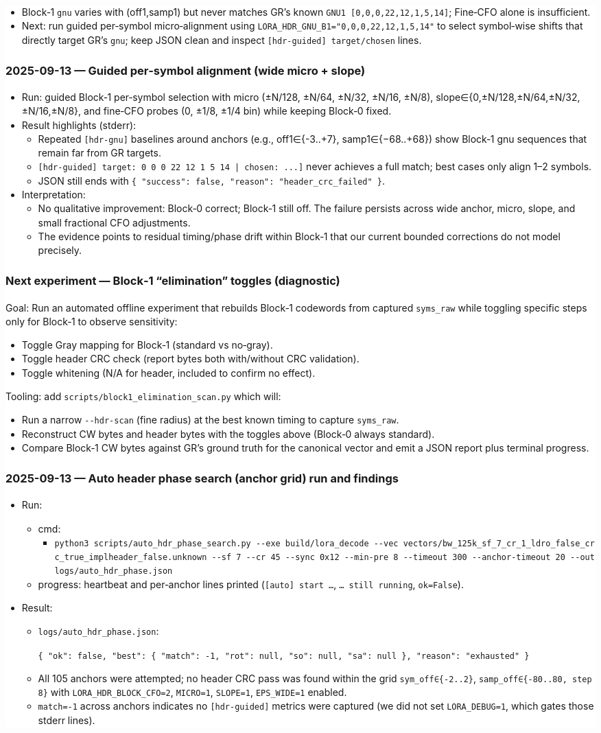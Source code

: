   - Block‑1 `gnu` varies with (off1,samp1) but never matches GR’s known `GNU1 [0,0,0,22,12,1,5,14]`; Fine‑CFO alone is insufficient.
  - Next: run guided per‑symbol micro‑alignment using `LORA_HDR_GNU_B1="0,0,0,22,12,1,5,14"` to select symbol‑wise shifts that directly target GR’s `gnu`; keep JSON clean and inspect `[hdr-guided] target/chosen` lines.

### 2025-09-13 — Guided per‑symbol alignment (wide micro + slope)

- Run: guided Block‑1 per‑symbol selection with micro (±N/128, ±N/64, ±N/32, ±N/16, ±N/8), slope∈{0,±N/128,±N/64,±N/32,±N/16,±N/8}, and fine‑CFO probes (0, ±1/8, ±1/4 bin) while keeping Block‑0 fixed.
- Result highlights (stderr):
  - Repeated `[hdr-gnu]` baselines around anchors (e.g., off1∈{-3..+7}, samp1∈{−68..+68}) show Block‑1 gnu sequences that remain far from GR targets.
  - `[hdr-guided] target: 0 0 0 22 12 1 5 14 | chosen: ...]` never achieves a full match; best cases only align 1–2 symbols.
  - JSON still ends with `{ "success": false, "reason": "header_crc_failed" }`.
- Interpretation:
  - No qualitative improvement: Block‑0 correct; Block‑1 still off. The failure persists across wide anchor, micro, slope, and small fractional CFO adjustments.
  - The evidence points to residual timing/phase drift within Block‑1 that our current bounded corrections do not model precisely.

### Next experiment — Block‑1 “elimination” toggles (diagnostic)

Goal: Run an automated offline experiment that rebuilds Block‑1 codewords from captured `syms_raw` while toggling specific steps only for Block‑1 to observe sensitivity:
- Toggle Gray mapping for Block‑1 (standard vs no‑gray).
- Toggle header CRC check (report bytes both with/without CRC validation).
- Toggle whitening (N/A for header, included to confirm no effect).

Tooling: add `scripts/block1_elimination_scan.py` which will:
- Run a narrow `--hdr-scan` (fine radius) at the best known timing to capture `syms_raw`.
- Reconstruct CW bytes and header bytes with the toggles above (Block‑0 always standard).
- Compare Block‑1 CW bytes against GR’s ground truth for the canonical vector and emit a JSON report plus terminal progress.


### 2025-09-13 — Auto header phase search (anchor grid) run and findings

- Run:
  - cmd:
    - `python3 scripts/auto_hdr_phase_search.py --exe build/lora_decode --vec vectors/bw_125k_sf_7_cr_1_ldro_false_crc_true_implheader_false.unknown --sf 7 --cr 45 --sync 0x12 --min-pre 8 --timeout 300 --anchor-timeout 20 --out logs/auto_hdr_phase.json`
  - progress: heartbeat and per‑anchor lines printed (`[auto] start …`, `… still running`, `ok=False`).

- Result:
  - `logs/auto_hdr_phase.json`:
    ```
    { "ok": false, "best": { "match": -1, "rot": null, "so": null, "sa": null }, "reason": "exhausted" }
    ```
  - All 105 anchors were attempted; no header CRC pass was found within the grid `sym_off∈{-2..2}`, `samp_off∈{-80..80, step 8}` with `LORA_HDR_BLOCK_CFO=2`, `MICRO=1`, `SLOPE=1`, `EPS_WIDE=1` enabled.
  - `match=-1` across anchors indicates no `[hdr-guided]` metrics were captured (we did not set `LORA_DEBUG=1`, which gates those stderr lines).
